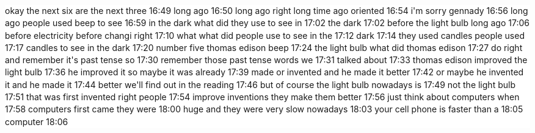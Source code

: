 okay the next six are the next three
16:49
long ago
16:50
long ago right long time ago oriented
16:54
i'm sorry gennady
16:56
long ago people used beep to see
16:59
in the dark what did they use to see in
17:02
the dark
17:02
before the light bulb long ago
17:06
before electricity before changi right
17:10
what what did people use to see in the
17:12
dark
17:14
they used candles people used
17:17
candles to see in the dark
17:20
number five thomas edison beep
17:24
the light bulb what did thomas edison
17:27
do right and remember it's past tense so
17:30
remember those past tense words we
17:31
talked about
17:33
thomas edison improved the light bulb
17:36
he improved it so maybe it was already
17:39
made or invented and he made it better
17:42
or maybe he invented it and he made it
17:44
better we'll find out in the reading
17:46
but of course the light bulb nowadays is
17:49
not the light bulb
17:51
that was first invented right people
17:54
improve inventions they make them better
17:56
just think about computers when
17:58
computers first came they were
18:00
huge and they were very slow nowadays
18:03
your cell phone is faster than a
18:05
computer
18:06